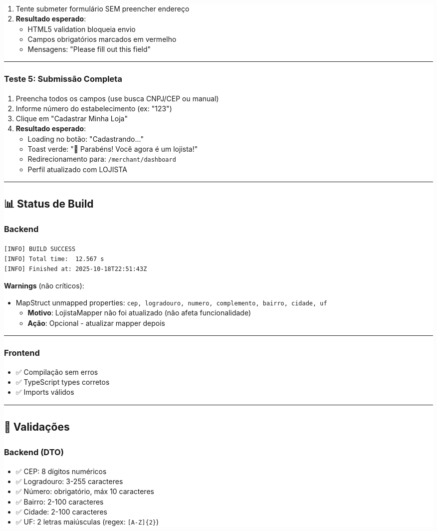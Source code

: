 1. Tente submeter formulário SEM preencher endereço
2. **Resultado esperado**:
   - HTML5 validation bloqueia envio
   - Campos obrigatórios marcados em vermelho
   - Mensagens: "Please fill out this field"

---

### **Teste 5: Submissão Completa**

1. Preencha todos os campos (use busca CNPJ/CEP ou manual)
2. Informe número do estabelecimento (ex: "123")
3. Clique em "Cadastrar Minha Loja"
4. **Resultado esperado**:
   - Loading no botão: "Cadastrando..."
   - Toast verde: "🎉 Parabéns! Você agora é um lojista!"
   - Redirecionamento para: `/merchant/dashboard`
   - Perfil atualizado com LOJISTA

---

## 📊 Status de Build

### **Backend**
```
[INFO] BUILD SUCCESS
[INFO] Total time:  12.567 s
[INFO] Finished at: 2025-10-18T22:51:43Z
```

**Warnings** (não críticos):
- MapStruct unmapped properties: `cep, logradouro, numero, complemento, bairro, cidade, uf`
  - **Motivo**: LojistaMapper não foi atualizado (não afeta funcionalidade)
  - **Ação**: Opcional - atualizar mapper depois

---

### **Frontend**
- ✅ Compilação sem erros
- ✅ TypeScript types corretos
- ✅ Imports válidos

---

## 🔐 Validações

### **Backend (DTO)**
- ✅ CEP: 8 dígitos numéricos
- ✅ Logradouro: 3-255 caracteres
- ✅ Número: obrigatório, máx 10 caracteres
- ✅ Bairro: 2-100 caracteres
- ✅ Cidade: 2-100 caracteres
- ✅ UF: 2 letras maiúsculas (regex: `[A-Z]{2}`)
